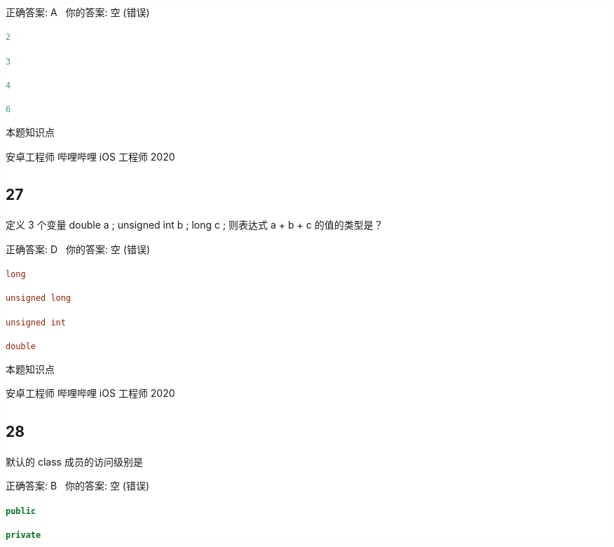 正确答案: A   你的答案: 空 (错误)

```cpp
2
```

```cpp
3
```

```cpp
4
```

```cpp
6
```

本题知识点

安卓工程师 哔哩哔哩 iOS 工程师 2020

## 27

定义 3 个变量 double a ; unsigned int b ; long c ; 则表达式 a + b + c 的值的类型是？

正确答案: D   你的答案: 空 (错误)

```cpp
long
```

```cpp
unsigned long
```

```cpp
unsigned int
```

```cpp
double
```

本题知识点

安卓工程师 哔哩哔哩 iOS 工程师 2020

## 28

默认的 class 成员的访问级别是

正确答案: B   你的答案: 空 (错误)

```cpp
public
```

```cpp
private
```
